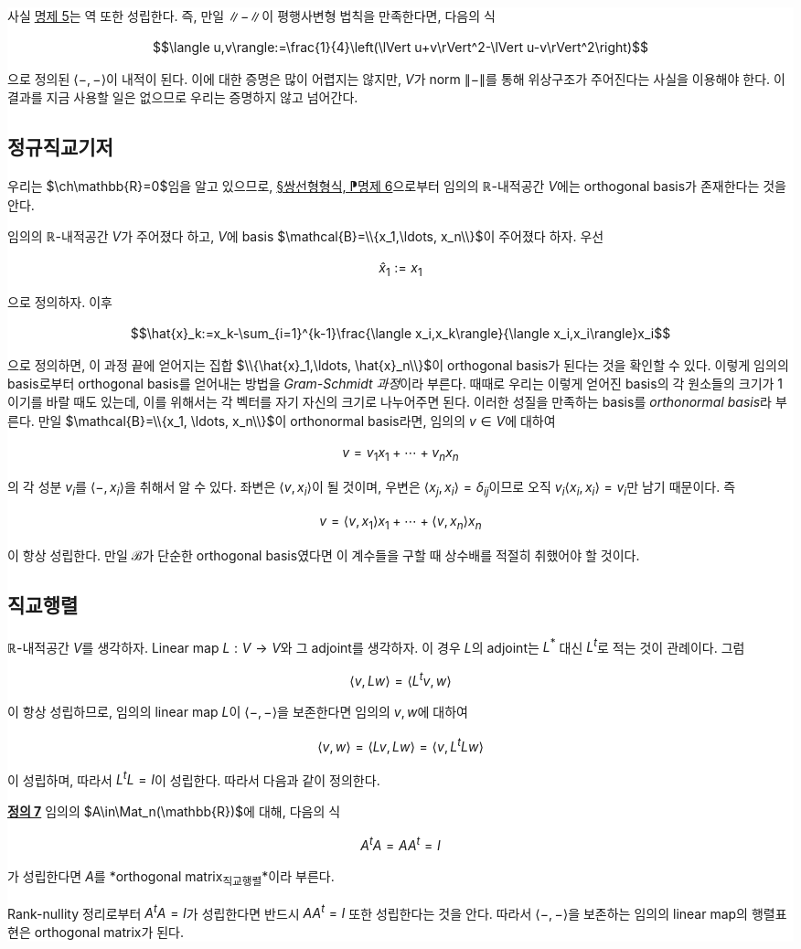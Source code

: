 </div>

사실 [명제 5](#prop5)는 역 또한 성립한다. 즉, 만일 $\lVert-\rVert$이 평행사변형 법칙을 만족한다면, 다음의 식

$$\langle u,v\rangle:=\frac{1}{4}\left(\lVert u+v\rVert^2-\lVert u-v\rVert^2\right)$$

으로 정의된 $\langle-,-\rangle$이 내적이 된다. 이에 대한 증명은 많이 어렵지는 않지만, $V$가 norm $\lVert-\rVert$를 통해 위상구조가 주어진다는 사실을 이용해야 한다. 이 결과를 지금 사용할 일은 없으므로 우리는 증명하지 않고 넘어간다.

## 정규직교기저

우리는 $\ch\mathbb{R}=0$임을 알고 있으므로, [§쌍선형형식, ⁋명제 6](/ko/math/linear_algebra/bilinear_form#prop6)으로부터 임의의 $\mathbb{R}$-내적공간 $V$에는 orthogonal basis가 존재한다는 것을 안다. 

임의의 $\mathbb{R}$-내적공간 $V$가 주어졌다 하고, $V$에 basis $\mathcal{B}=\\{x_1,\ldots, x_n\\}$이 주어졌다 하자. 우선

$$\hat{x}_1:=x_1$$

으로 정의하자. 이후 

$$\hat{x}_k:=x_k-\sum_{i=1}^{k-1}\frac{\langle x_i,x_k\rangle}{\langle x_i,x_i\rangle}x_i$$

으로 정의하면, 이 과정 끝에 얻어지는 집합 $\\{\hat{x}_1,\ldots, \hat{x}_n\\}$이 orthogonal basis가 된다는 것을 확인할 수 있다. 이렇게 임의의 basis로부터 orthogonal basis를 얻어내는 방법을 *Gram-Schmidt 과정*이라 부른다. 때때로 우리는 이렇게 얻어진 basis의 각 원소들의 크기가 1이기를 바랄 때도 있는데, 이를 위해서는 각 벡터를 자기 자신의 크기로 나누어주면 된다. 이러한 성질을 만족하는 basis를 *orthonormal basis*라 부른다. 만일 $\mathcal{B}=\\{x_1, \ldots, x_n\\}$이 orthonormal basis라면, 임의의 $v\in V$에 대하여

$$v=v_1x_1+\cdots+v_nx_n$$

의 각 성분 $v_i$를 $\langle -, x_i\rangle$을 취해서 알 수 있다. 좌변은 $\langle v, x_i\rangle$이 될 것이며, 우변은 $\langle x_j,x_i\rangle=\delta_{ij}$이므로 오직 $v_i\langle x_i,x_i\rangle=v_i$만 남기 때문이다. 즉

$$v=\langle v, x_1\rangle x_1+\cdots+\langle v, x_n\rangle x_n$$

이 항상 성립한다. 만일 $\mathcal{B}$가 단순한 orthogonal basis였다면 이 계수들을 구할 때 상수배를 적절히 취했어야 할 것이다.

## 직교행렬

$\mathbb{R}$-내적공간 $V$를 생각하자. Linear map $L:V\rightarrow V$와 그 adjoint를 생각하자. 이 경우 $L$의 adjoint는 $L^\ast$ 대신 $L^t$로 적는 것이 관례이다. 그럼

$$\langle v,Lw\rangle=\langle L^t v, w\rangle$$

이 항상 성립하므로, 임의의 linear map $L$이 $\langle-,-\rangle$을 보존한다면 임의의 $v,w$에 대하여

$$\langle v,w\rangle=\langle Lv,Lw\rangle=\langle v, L^t Lw\rangle$$

이 성립하며, 따라서 $L^t L=I$이 성립한다. 따라서 다음과 같이 정의한다.

<div class="definition" markdown="1">

<ins id="def7">**정의 7**</ins> 임의의 $A\in\Mat_n(\mathbb{R})$에 대해, 다음의 식

$$A^tA=AA^t=I$$

가 성립한다면 $A$를 *orthogonal matrix<sub>직교행렬</sub>*이라 부른다.

</div>

Rank-nullity 정리로부터 $A^tA=I$가 성립한다면 반드시 $AA^t=I$ 또한 성립한다는 것을 안다. 따라서 $\langle-,-\rangle$을 보존하는 임의의 linear map의 행렬표현은 orthogonal matrix가 된다.
